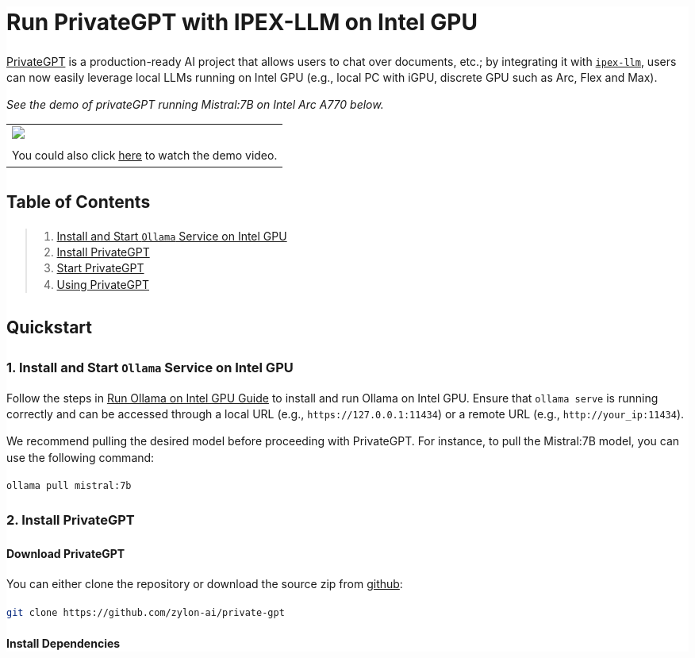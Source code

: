 # Run PrivateGPT with IPEX-LLM on Intel GPU

[PrivateGPT](https://github.com/zylon-ai/private-gpt) is a production-ready AI project that allows users to chat over documents, etc.; by integrating it with [`ipex-llm`](https://github.com/intel-analytics/ipex-llm), users can now easily leverage local LLMs running on Intel GPU (e.g., local PC with iGPU, discrete GPU such as Arc, Flex and Max).

*See the demo of privateGPT running Mistral:7B on Intel Arc A770 below.*

<table width="100%">
  <tr>
    <td><a href="https://llm-assets.readthedocs.io/en/latest/_images/PrivateGPT-ARC.mp4"><img src="https://llm-assets.readthedocs.io/en/latest/_images/PrivateGPT-ARC.png"/></a></td>
  </tr>
  <tr>
    <td align="center">You could also click <a href="https://llm-assets.readthedocs.io/en/latest/_images/PrivateGPT-ARC.mp4">here</a> to watch the demo video.</td>
  </tr>
</table>

## Table of Contents
>1. [Install and Start `Ollama` Service on Intel GPU](./privateGPT_quickstart.md#1-install-and-start-ollama-service-on-intel-gpu)
>2. [Install PrivateGPT](./privateGPT_quickstart.md#2-install-privategpt)
>3. [Start PrivateGPT](./privateGPT_quickstart.md#3-start-privategpt)
>4. [Using PrivateGPT](./privateGPT_quickstart.md#4-using-privategpt)

## Quickstart

### 1. Install and Start `Ollama` Service on Intel GPU 

Follow the steps in [Run Ollama on Intel GPU Guide](./ollama_quickstart.md) to install and run Ollama on Intel GPU. Ensure that `ollama serve` is running correctly and can be accessed through a local URL (e.g., `https://127.0.0.1:11434`) or a remote URL (e.g., `http://your_ip:11434`).

We recommend pulling the desired model before proceeding with PrivateGPT. For instance, to pull the Mistral:7B model, you can use the following command:

```bash
ollama pull mistral:7b
```

### 2. Install PrivateGPT

#### Download PrivateGPT

You can either clone the repository or download the source zip from [github](https://github.com/zylon-ai/private-gpt/archive/refs/heads/main.zip):
```bash
git clone https://github.com/zylon-ai/private-gpt
```

#### Install Dependencies
